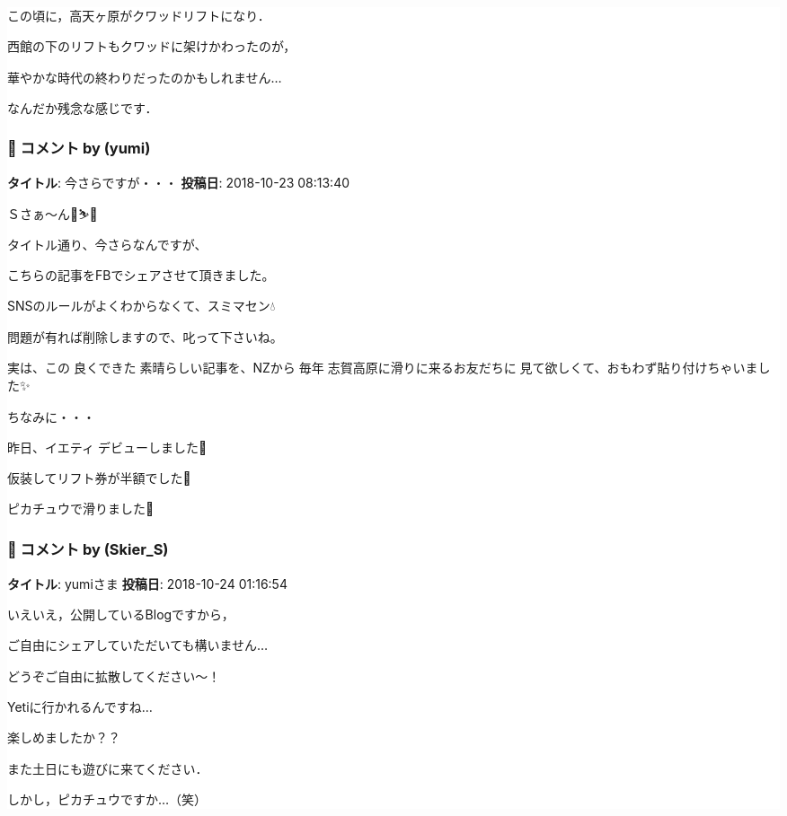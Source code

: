 この頃に，高天ヶ原がクワッドリフトになり．

西館の下のリフトもクワッドに架けかわったのが，

華やかな時代の終わりだったのかもしれません…

なんだか残念な感じです．

### 💬 コメント by (yumi)
**タイトル**: 今さらですが・・・
**投稿日**: 2018-10-23 08:13:40

Ｓさぁ～ん🎃⛷️🎊



タイトル通り、今さらなんですが、

こちらの記事をFBでシェアさせて頂きました。

SNSのルールがよくわからなくて、スミマセン💧

問題が有れば削除しますので、叱って下さいね。



実は、この 良くできた 素晴らしい記事を、NZから 毎年 志賀高原に滑りに来るお友だちに 見て欲しくて、おもわず貼り付けちゃいました✨



ちなみに・・・

昨日、イエティ デビューしました🎵

仮装してリフト券が半額でした🎵

ピカチュウで滑りました🎵

### 💬 コメント by (Skier_S)
**タイトル**: yumiさま
**投稿日**: 2018-10-24 01:16:54

いえいえ，公開しているBlogですから，

ご自由にシェアしていただいても構いません…

どうぞご自由に拡散してください～！



Yetiに行かれるんですね…

楽しめましたか？？

また土日にも遊びに来てください．



しかし，ピカチュウですか…（笑）


